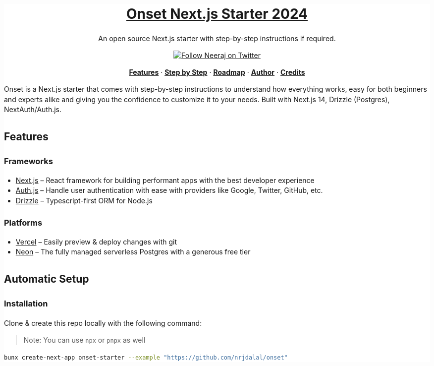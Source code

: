 <a href="https://nextjs.org">
  <h1 align="center">Onset Next.js Starter 2024</h1>
</a>

<p align="center">
  An open source Next.js starter with step-by-step instructions if required.
</p>

<p align="center">
  <a href="https://twitter.com/nrjdalal_com">
    <img src="https://img.shields.io/twitter/follow/nrjdalal_com?style=flat&label=nrjdalal_com&logo=twitter&color=0bf&logoColor=fff" alt="Follow Neeraj on Twitter" />
  </a>
</p>

<p align="center">
  <a href="#features"><strong>Features</strong></a> ·
  <a href="#step-by-step"><strong>Step by Step</strong></a> ·
  <a href="#roadmap"><strong>Roadmap</strong></a> ·
  <a href="#author"><strong>Author</strong></a> ·
  <a href="#credits"><strong>Credits</strong></a>
</p>

Onset is a Next.js starter that comes with step-by-step instructions to understand how everything works, easy for both beginners and experts alike and giving you the confidence to customize it to your needs. Built with Next.js 14, Drizzle (Postgres), NextAuth/Auth.js.




## Features

### Frameworks

- [Next.js](https://nextjs.org/) – React framework for building performant apps with the best developer experience
- [Auth.js](https://authjs.dev/) – Handle user authentication with ease with providers like Google, Twitter, GitHub, etc.
- [Drizzle](https://orm.drizzle.team/) – Typescript-first ORM for Node.js

### Platforms

- [Vercel](https://vercel.com/) – Easily preview & deploy changes with git
- [Neon](https://neon.tech/) – The fully managed serverless Postgres with a generous free tier

## Automatic Setup

### Installation

Clone & create this repo locally with the following command:

> Note: You can use `npx` or `pnpx` as well

```bash
bunx create-next-app onset-starter --example "https://github.com/nrjdalal/onset"
```
